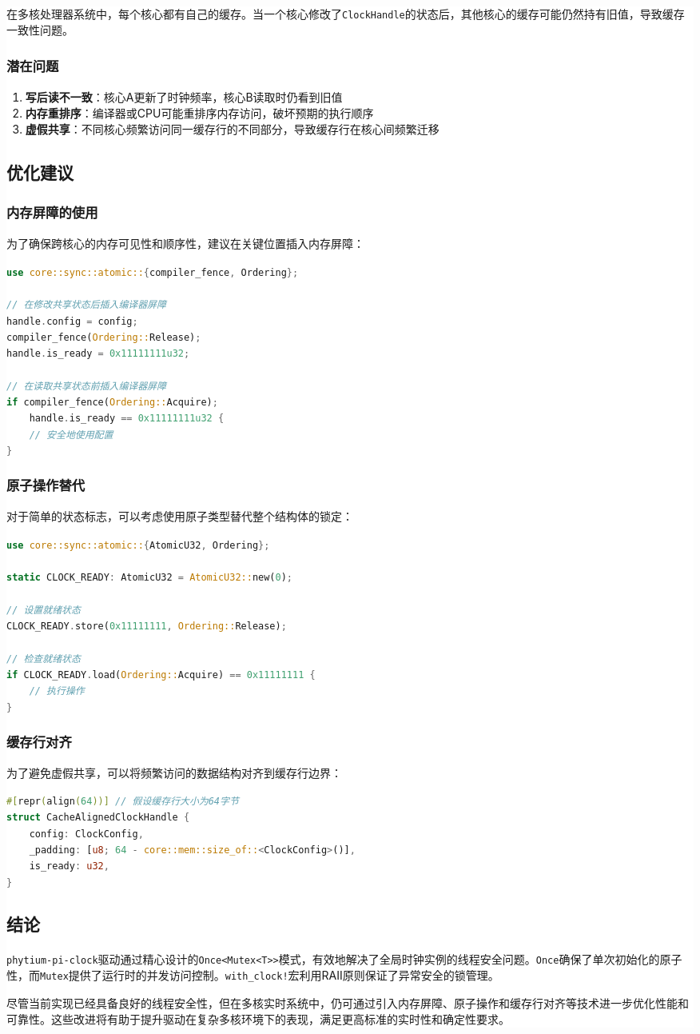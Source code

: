 在多核处理器系统中，每个核心都有自己的缓存。当一个核心修改了`ClockHandle`的状态后，其他核心的缓存可能仍然持有旧值，导致缓存一致性问题。

### 潜在问题

1. **写后读不一致**：核心A更新了时钟频率，核心B读取时仍看到旧值
2. **内存重排序**：编译器或CPU可能重排序内存访问，破坏预期的执行顺序
3. **虚假共享**：不同核心频繁访问同一缓存行的不同部分，导致缓存行在核心间频繁迁移

## 优化建议

### 内存屏障的使用

为了确保跨核心的内存可见性和顺序性，建议在关键位置插入内存屏障：

```rust
use core::sync::atomic::{compiler_fence, Ordering};

// 在修改共享状态后插入编译器屏障
handle.config = config;
compiler_fence(Ordering::Release);
handle.is_ready = 0x11111111u32;

// 在读取共享状态前插入编译器屏障
if compiler_fence(Ordering::Acquire); 
    handle.is_ready == 0x11111111u32 {
    // 安全地使用配置
}
```

### 原子操作替代

对于简单的状态标志，可以考虑使用原子类型替代整个结构体的锁定：

```rust
use core::sync::atomic::{AtomicU32, Ordering};

static CLOCK_READY: AtomicU32 = AtomicU32::new(0);

// 设置就绪状态
CLOCK_READY.store(0x11111111, Ordering::Release);

// 检查就绪状态
if CLOCK_READY.load(Ordering::Acquire) == 0x11111111 {
    // 执行操作
}
```

### 缓存行对齐

为了避免虚假共享，可以将频繁访问的数据结构对齐到缓存行边界：

```rust
#[repr(align(64))] // 假设缓存行大小为64字节
struct CacheAlignedClockHandle {
    config: ClockConfig,
    _padding: [u8; 64 - core::mem::size_of::<ClockConfig>()],
    is_ready: u32,
}
```

## 结论

`phytium-pi-clock`驱动通过精心设计的`Once<Mutex<T>>`模式，有效地解决了全局时钟实例的线程安全问题。`Once`确保了单次初始化的原子性，而`Mutex`提供了运行时的并发访问控制。`with_clock!`宏利用RAII原则保证了异常安全的锁管理。

尽管当前实现已经具备良好的线程安全性，但在多核实时系统中，仍可通过引入内存屏障、原子操作和缓存行对齐等技术进一步优化性能和可靠性。这些改进将有助于提升驱动在复杂多核环境下的表现，满足更高标准的实时性和确定性要求。